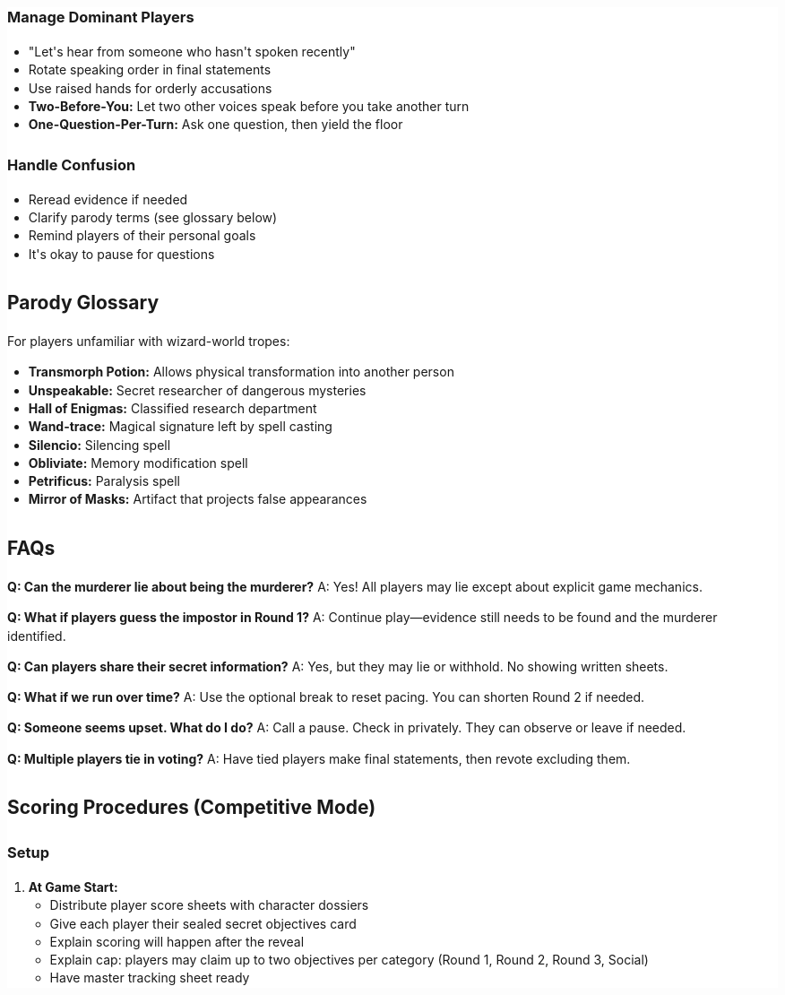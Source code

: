 ### Manage Dominant Players
- "Let's hear from someone who hasn't spoken recently"
- Rotate speaking order in final statements
- Use raised hands for orderly accusations
- **Two-Before-You:** Let two other voices speak before you take another turn
- **One-Question-Per-Turn:** Ask one question, then yield the floor

### Handle Confusion
- Reread evidence if needed
- Clarify parody terms (see glossary below)
- Remind players of their personal goals
- It's okay to pause for questions

## Parody Glossary

For players unfamiliar with wizard-world tropes:
- **Transmorph Potion:** Allows physical transformation into another person
- **Unspeakable:** Secret researcher of dangerous mysteries  
- **Hall of Enigmas:** Classified research department
- **Wand-trace:** Magical signature left by spell casting
- **Silencio:** Silencing spell
- **Obliviate:** Memory modification spell
- **Petrificus:** Paralysis spell
- **Mirror of Masks:** Artifact that projects false appearances

## FAQs

**Q: Can the murderer lie about being the murderer?**
A: Yes! All players may lie except about explicit game mechanics.

**Q: What if players guess the impostor in Round 1?**
A: Continue play—evidence still needs to be found and the murderer identified.

**Q: Can players share their secret information?**
A: Yes, but they may lie or withhold. No showing written sheets.

**Q: What if we run over time?**
A: Use the optional break to reset pacing. You can shorten Round 2 if needed.

**Q: Someone seems upset. What do I do?**
A: Call a pause. Check in privately. They can observe or leave if needed.

**Q: Multiple players tie in voting?**
A: Have tied players make final statements, then revote excluding them.

## Scoring Procedures (Competitive Mode)

### Setup
1. **At Game Start:**
   - Distribute player score sheets with character dossiers
   - Give each player their sealed secret objectives card
   - Explain scoring will happen after the reveal
   - Explain cap: players may claim up to two objectives per category (Round 1, Round 2, Round 3, Social)
   - Have master tracking sheet ready
